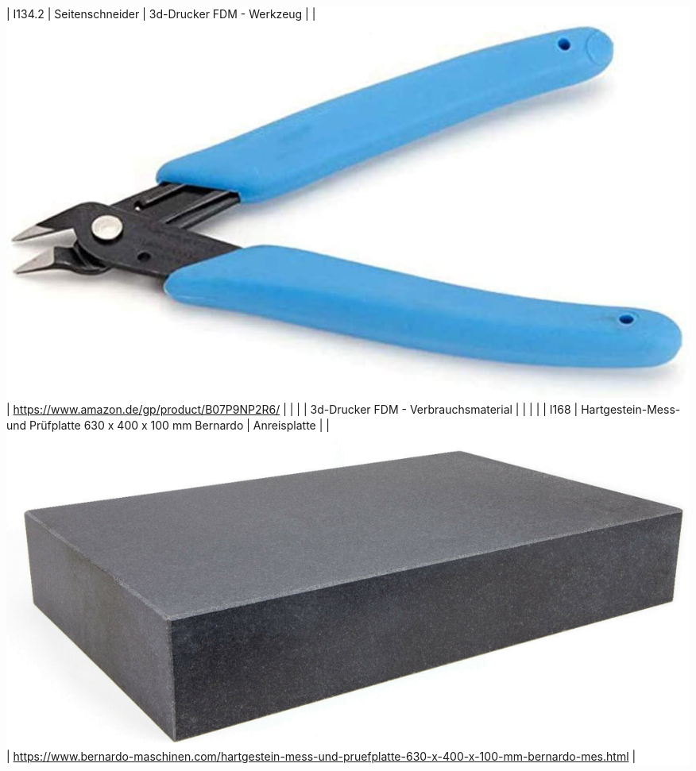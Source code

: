 | I134.2 | Seitenschneider                                                        | 3d-Drucker FDM - Werkzeug                |            | ![](BilderInventar/fertig/I134.png)   | https://www.amazon.de/gp/product/B07P9NP2R6/                                                                                                                          |
|        |                                                                        | 3d-Drucker FDM - Verbrauchsmaterial      |            |                                       |                                                                                                                                                                       |
| I168   | Hartgestein-Mess- und Prüfplatte 630 x 400 x 100 mm Bernardo           | Anreisplatte                             |            | ![](BilderInventar/fertig/I168.png)   | https://www.bernardo-maschinen.com/hartgestein-mess-und-pruefplatte-630-x-400-x-100-mm-bernardo-mes.html                                                              |